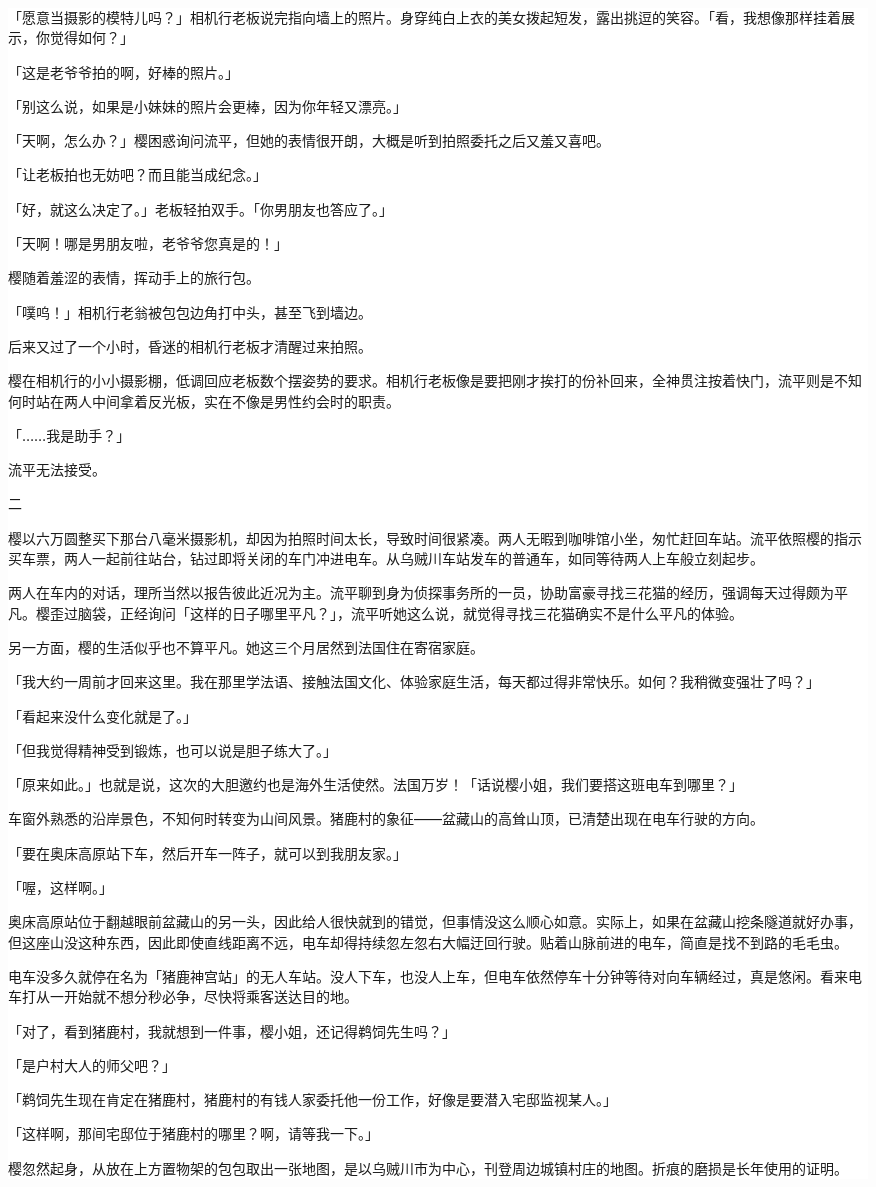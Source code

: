 「愿意当摄影的模特儿吗？」相机行老板说完指向墙上的照片。身穿纯白上衣的美女拨起短发，露出挑逗的笑容。「看，我想像那样挂着展示，你觉得如何？」

「这是老爷爷拍的啊，好棒的照片。」

「别这么说，如果是小妹妹的照片会更棒，因为你年轻又漂亮。」

「天啊，怎么办？」樱困惑询问流平，但她的表情很开朗，大概是听到拍照委托之后又羞又喜吧。

「让老板拍也无妨吧？而且能当成纪念。」

「好，就这么决定了。」老板轻拍双手。「你男朋友也答应了。」

「天啊！哪是男朋友啦，老爷爷您真是的！」

樱随着羞涩的表情，挥动手上的旅行包。

「噗呜！」相机行老翁被包包边角打中头，甚至飞到墙边。

后来又过了一个小时，昏迷的相机行老板才清醒过来拍照。

樱在相机行的小小摄影棚，低调回应老板数个摆姿势的要求。相机行老板像是要把刚才挨打的份补回来，全神贯注按着快门，流平则是不知何时站在两人中间拿着反光板，实在不像是男性约会时的职责。

「……我是助手？」

流平无法接受。

二

樱以六万圆整买下那台八毫米摄影机，却因为拍照时间太长，导致时间很紧凑。两人无暇到咖啡馆小坐，匆忙赶回车站。流平依照樱的指示买车票，两人一起前往站台，钻过即将关闭的车门冲进电车。从乌贼川车站发车的普通车，如同等待两人上车般立刻起步。

两人在车内的对话，理所当然以报告彼此近况为主。流平聊到身为侦探事务所的一员，协助富豪寻找三花猫的经历，强调每天过得颇为平凡。樱歪过脑袋，正经询问「这样的日子哪里平凡？」，流平听她这么说，就觉得寻找三花猫确实不是什么平凡的体验。

另一方面，樱的生活似乎也不算平凡。她这三个月居然到法国住在寄宿家庭。

「我大约一周前才回来这里。我在那里学法语、接触法国文化、体验家庭生活，每天都过得非常快乐。如何？我稍微变强壮了吗？」

「看起来没什么变化就是了。」

「但我觉得精神受到锻炼，也可以说是胆子练大了。」

「原来如此。」也就是说，这次的大胆邀约也是海外生活使然。法国万岁！「话说樱小姐，我们要搭这班电车到哪里？」

车窗外熟悉的沿岸景色，不知何时转变为山间风景。猪鹿村的象征——盆藏山的高耸山顶，已清楚出现在电车行驶的方向。

「要在奥床高原站下车，然后开车一阵子，就可以到我朋友家。」

「喔，这样啊。」

奥床高原站位于翻越眼前盆藏山的另一头，因此给人很快就到的错觉，但事情没这么顺心如意。实际上，如果在盆藏山挖条隧道就好办事，但这座山没这种东西，因此即使直线距离不远，电车却得持续忽左忽右大幅迂回行驶。贴着山脉前进的电车，简直是找不到路的毛毛虫。

电车没多久就停在名为「猪鹿神宫站」的无人车站。没人下车，也没人上车，但电车依然停车十分钟等待对向车辆经过，真是悠闲。看来电车打从一开始就不想分秒必争，尽快将乘客送达目的地。

「对了，看到猪鹿村，我就想到一件事，樱小姐，还记得鹈饲先生吗？」

「是户村大人的师父吧？」

「鹈饲先生现在肯定在猪鹿村，猪鹿村的有钱人家委托他一份工作，好像是要潜入宅邸监视某人。」

「这样啊，那间宅邸位于猪鹿村的哪里？啊，请等我一下。」

樱忽然起身，从放在上方置物架的包包取出一张地图，是以乌贼川市为中心，刊登周边城镇村庄的地图。折痕的磨损是长年使用的证明。
